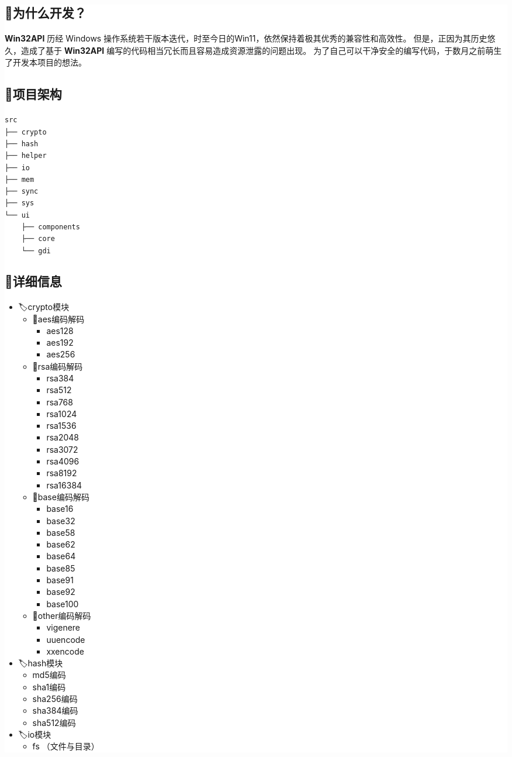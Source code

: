 ## 🤔为什么开发？

**Win32API** 历经 Windows 操作系统若干版本迭代，时至今日的Win11，依然保持着极其优秀的兼容性和高效性。
但是，正因为其历史悠久，造成了基于 **Win32API** 编写的代码相当冗长而且容易造成资源泄露的问题出现。
为了自己可以干净安全的编写代码，于数月之前萌生了开发本项目的想法。

## 💼项目架构

```text
src
├── crypto
├── hash
├── helper
├── io
├── mem
├── sync
├── sys
└── ui
    ├── components
    ├── core
    └── gdi
```

## 📜详细信息

+ 🏷️crypto模块
    + 🔖aes编码解码
        - aes128
        - aes192
        - aes256
    + 🔖rsa编码解码
        - rsa384
        - rsa512
        - rsa768
        - rsa1024
        - rsa1536
        - rsa2048
        - rsa3072
        - rsa4096
        - rsa8192
        - rsa16384
    + 🔖base编码解码
        - base16
        - base32
        - base58
        - base62
        - base64
        - base85
        - base91
        - base92
        - base100
    + 🔖other编码解码
        - vigenere
        - uuencode
        - xxencode
+ 🏷️hash模块
    - md5编码
    - sha1编码
    - sha256编码
    - sha384编码
    - sha512编码
+ 🏷️io模块
    - fs （文件与目录）